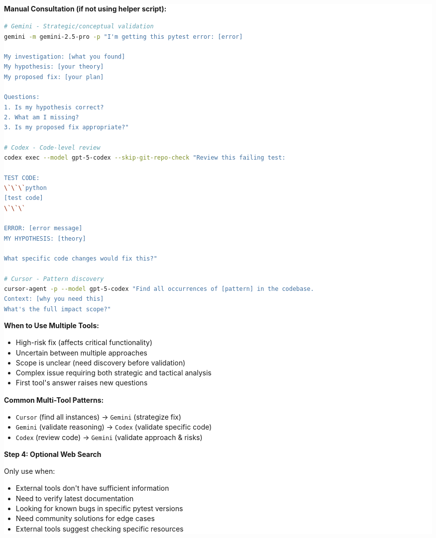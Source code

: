 **Manual Consultation (if not using helper script):**

```bash
# Gemini - Strategic/conceptual validation
gemini -m gemini-2.5-pro -p "I'm getting this pytest error: [error]

My investigation: [what you found]
My hypothesis: [your theory]
My proposed fix: [your plan]

Questions:
1. Is my hypothesis correct?
2. What am I missing?
3. Is my proposed fix appropriate?"

# Codex - Code-level review
codex exec --model gpt-5-codex --skip-git-repo-check "Review this failing test:

TEST CODE:
\`\`\`python
[test code]
\`\`\`

ERROR: [error message]
MY HYPOTHESIS: [theory]

What specific code changes would fix this?"

# Cursor - Pattern discovery
cursor-agent -p --model gpt-5-codex "Find all occurrences of [pattern] in the codebase.
Context: [why you need this]
What's the full impact scope?"
```

**When to Use Multiple Tools:**
- High-risk fix (affects critical functionality)
- Uncertain between multiple approaches
- Scope is unclear (need discovery before validation)
- Complex issue requiring both strategic and tactical analysis
- First tool's answer raises new questions

**Common Multi-Tool Patterns:**
- `Cursor` (find all instances) → `Gemini` (strategize fix)
- `Gemini` (validate reasoning) → `Codex` (validate specific code)
- `Codex` (review code) → `Gemini` (validate approach & risks)

**Step 4: Optional Web Search**

Only use when:
- External tools don't have sufficient information
- Need to verify latest documentation
- Looking for known bugs in specific pytest versions
- Need community solutions for edge cases
- External tools suggest checking specific resources
